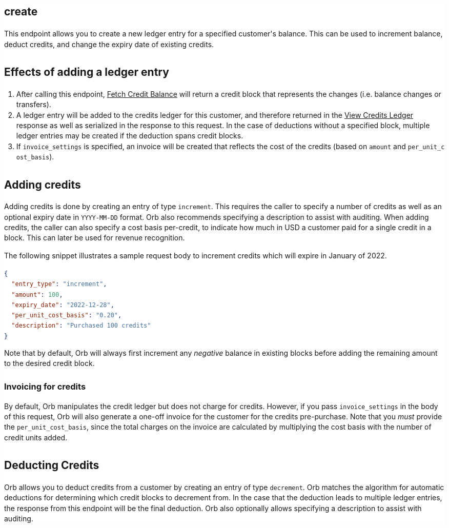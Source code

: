 ```typescript
```

## create

This endpoint allows you to create a new ledger entry for a specified customer's balance. This can be used to increment balance, deduct credits, and change the expiry date of existing credits.

## Effects of adding a ledger entry
1. After calling this endpoint, [Fetch Credit Balance](fetch-customer-credits) will return a credit block that represents the changes (i.e. balance changes or transfers).
2. A ledger entry will be added to the credits ledger for this customer, and therefore returned in the [View Credits Ledger](fetch-customer-credits) response as well as serialized in the response to this request. In the case of deductions without a specified block, multiple ledger entries may be created if the deduction spans credit blocks.
3. If `invoice_settings` is specified, an invoice will be created that reflects the cost of the credits (based on `amount` and `per_unit_cost_basis`).

## Adding credits
Adding credits is done by creating an entry of type `increment`. This requires the caller to specify a number of credits as well as an optional expiry date in `YYYY-MM-DD` format. Orb also recommends specifying a description to assist with auditing. When adding credits, the caller can also specify a cost basis per-credit, to indicate how much in USD a customer paid for a single credit in a block. This can later be used for revenue recognition.

The following snippet illustrates a sample request body to increment credits which will expire in January of 2022.

```json
{
  "entry_type": "increment",
  "amount": 100,
  "expiry_date": "2022-12-28",
  "per_unit_cost_basis": "0.20",
  "description": "Purchased 100 credits"
}
```

Note that by default, Orb will always first increment any _negative_ balance in existing blocks before adding the remaining amount to the desired credit block.

### Invoicing for credits
By default, Orb manipulates the credit ledger but does not charge for credits. However, if you pass `invoice_settings` in the body of this request, Orb will also generate a one-off invoice for the customer for the credits pre-purchase. Note that you _must_ provide the `per_unit_cost_basis`, since the total charges on the invoice are calculated by multiplying the cost basis with the number of credit units added.

## Deducting Credits
Orb allows you to deduct credits from a customer by creating an entry of type `decrement`. Orb matches the algorithm for automatic deductions for determining which credit blocks to decrement from. In the case that the deduction leads to multiple ledger entries, the response from this endpoint will be the final deduction. Orb also optionally allows specifying a description to assist with auditing.
